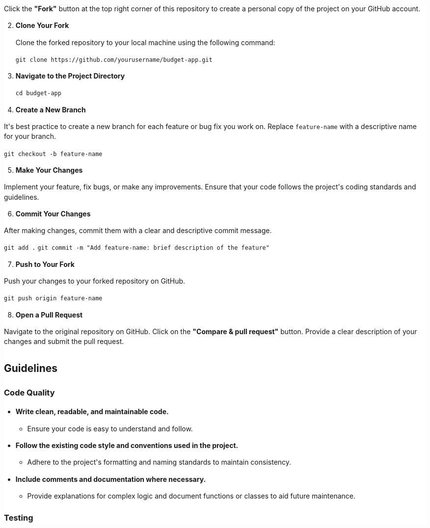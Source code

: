    Click the **"Fork"** button at the top right corner of this repository to create a personal copy of the project on your GitHub account.

2. **Clone Your Fork**
   
   Clone the forked repository to your local machine using the following command:

   `git clone https://github.com/yourusername/budget-app.git`

3. **Navigate to the Project Directory**

    `cd budget-app`

4. **Create a New Branch**

It's best practice to create a new branch for each feature or bug fix you work on. Replace `feature-name` with a descriptive name for your branch.

 `git checkout -b feature-name`

5. **Make Your Changes**

Implement your feature, fix bugs, or make any improvements. Ensure that your code follows the project's coding standards and guidelines.

6. **Commit Your Changes**

After making changes, commit them with a clear and descriptive commit message.

`git add .`
`git commit -m "Add feature-name: brief description of the feature"`

7. **Push to Your Fork**

Push your changes to your forked repository on GitHub.

`git push origin feature-name`

8. **Open a Pull Request**

Navigate to the original repository on GitHub.
Click on the **"Compare & pull request"** button.
Provide a clear description of your changes and submit the pull request.

## Guidelines

### **Code Quality**

- **Write clean, readable, and maintainable code.**
  - Ensure your code is easy to understand and follow.
  
- **Follow the existing code style and conventions used in the project.**
  - Adhere to the project's formatting and naming standards to maintain consistency.
  
- **Include comments and documentation where necessary.**
  - Provide explanations for complex logic and document functions or classes to aid future maintenance.

### **Testing**
